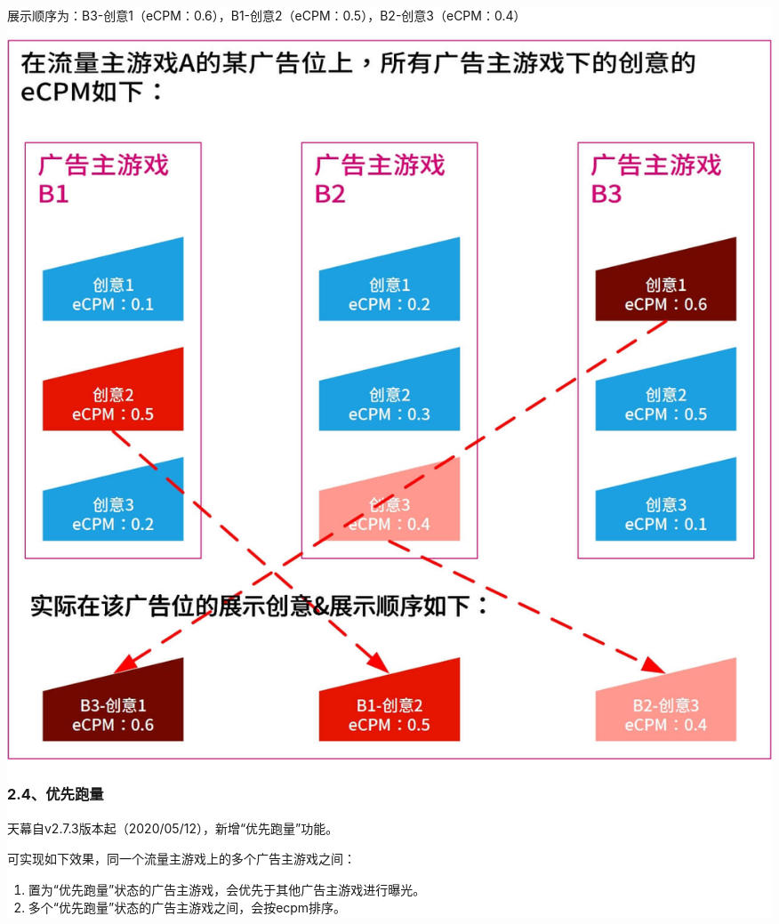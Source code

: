 展示顺序为：B3-创意1（eCPM：0.6），B1-创意2（eCPM：0.5），B2-创意3（eCPM：0.4）

![](../.gitbook/assets/ecpm-pai-xu.jpg)

### 2.4、优先跑量

天幕自v2.7.3版本起（2020/05/12），新增“优先跑量”功能。

可实现如下效果，同一个流量主游戏上的多个广告主游戏之间：

1. 置为“优先跑量”状态的广告主游戏，会优先于其他广告主游戏进行曝光。
2. 多个“优先跑量”状态的广告主游戏之间，会按ecpm排序。
